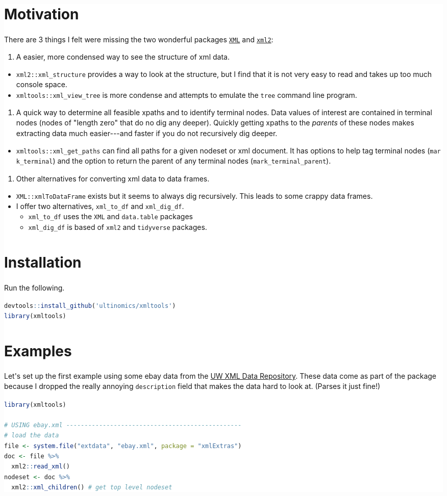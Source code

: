 

Motivation
==========

There are 3 things I felt were missing the two wonderful packages [`XML`](https://cran.r-project.org/web/packages/XML/index.html) and [`xml2`](https://github.com/hadley/xml2):

1.  A easier, more condensed way to see the structure of xml data.

-   `xml2::xml_structure` provides a way to look at the structure, but I find that it is not very easy to read and takes up too much console space.
-   `xmltools::xml_view_tree` is more condense and attempts to emulate the `tree` command line program.

1.  A quick way to determine all feasible xpaths and to identify terminal nodes. Data values of interest are contained in terminal nodes (nodes of "length zero" that do no dig any deeper). Quickly getting xpaths to the *parents* of these nodes makes extracting data much easier---and faster if you do not recursively dig deeper.

-   `xmltools::xml_get_paths` can find all paths for a given nodeset or xml document. It has options to help tag terminal nodes (`mark_terminal`) and the option to return the parent of any terminal nodes (`mark_terminal_parent`).

1.  Other alternatives for converting xml data to data frames.

-   `XML::xmlToDataFrame` exists but it seems to always dig recursively. This leads to some crappy data frames.
-   I offer two alternatives, `xml_to_df` and `xml_dig_df`.
    -   `xml_to_df` uses the `XML` and `data.table` packages
    -   `xml_dig_df` is based of `xml2` and `tidyverse` packages.

Installation
============

Run the following.

``` r
devtools::install_github('ultinomics/xmltools')
library(xmltools)
```

Examples
========

Let's set up the first example using some ebay data from the [UW XML Data Repository](http://aiweb.cs.washington.edu/research/projects/xmltk/xmldata/www/repository.html). These data come as part of the package because I dropped the really annoying `description` field that makes the data hard to look at. (Parses it just fine!)

``` r
library(xmltools)

# USING ebay.xml ------------------------------------------------
# load the data
file <- system.file("extdata", "ebay.xml", package = "xmlExtras")
doc <- file %>%
  xml2::read_xml()
nodeset <- doc %>%
  xml2::xml_children() # get top level nodeset
```
